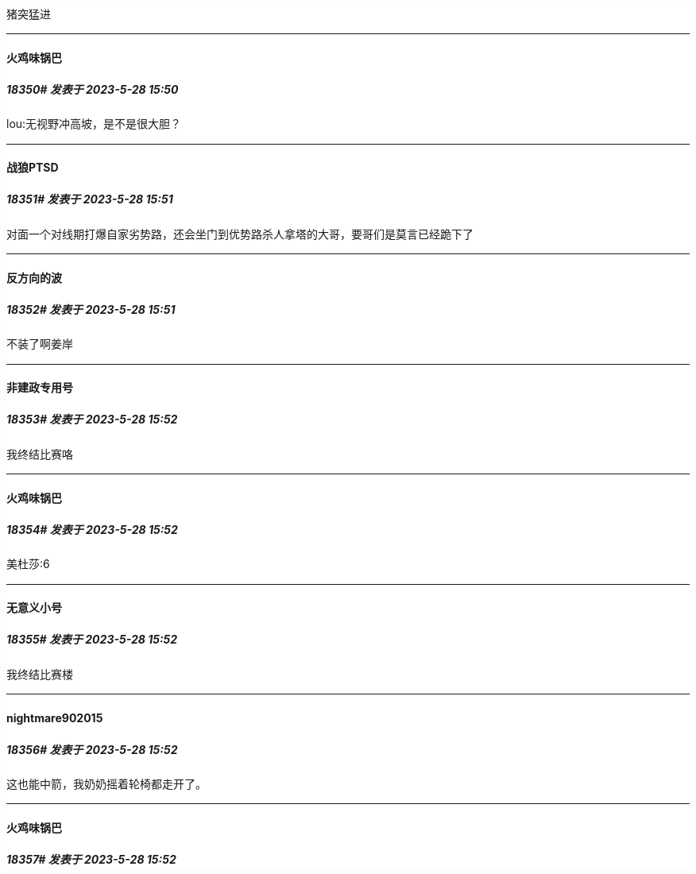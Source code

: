 猪突猛进

*****

####  火鸡味锅巴  
##### 18350#       发表于 2023-5-28 15:50

lou:无视野冲高坡，是不是很大胆？

*****

####  战狼PTSD  
##### 18351#       发表于 2023-5-28 15:51

对面一个对线期打爆自家劣势路，还会坐门到优势路杀人拿塔的大哥，要哥们是莫言已经跪下了

*****

####  反方向的波  
##### 18352#       发表于 2023-5-28 15:51

不装了啊姜岸

*****

####  非建政专用号  
##### 18353#       发表于 2023-5-28 15:52

我终结比赛咯

*****

####  火鸡味锅巴  
##### 18354#       发表于 2023-5-28 15:52

美杜莎:6

*****

####  无意义小号  
##### 18355#       发表于 2023-5-28 15:52

我终结比赛楼

*****

####  nightmare902015  
##### 18356#       发表于 2023-5-28 15:52

这也能中箭，我奶奶摇着轮椅都走开了。

*****

####  火鸡味锅巴  
##### 18357#       发表于 2023-5-28 15:52
